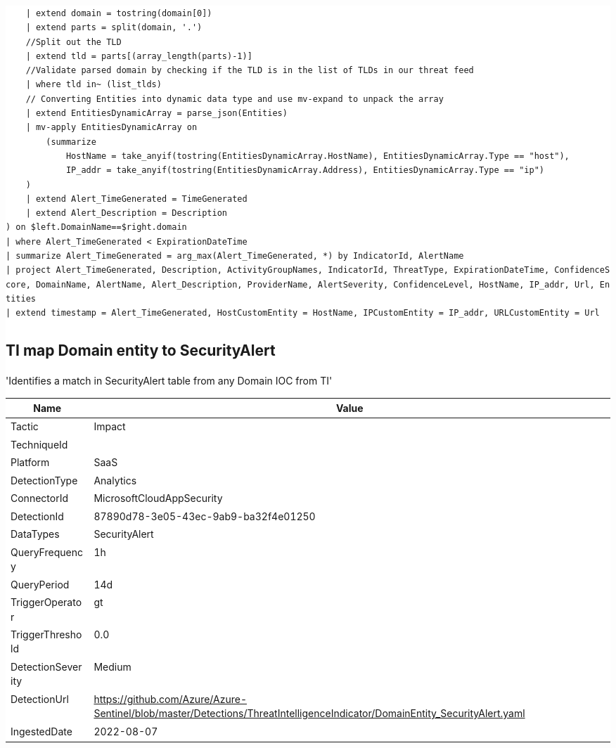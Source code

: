 ```kql
    | extend domain = tostring(domain[0])
    | extend parts = split(domain, '.')
    //Split out the TLD
    | extend tld = parts[(array_length(parts)-1)]
    //Validate parsed domain by checking if the TLD is in the list of TLDs in our threat feed
    | where tld in~ (list_tlds)
    // Converting Entities into dynamic data type and use mv-expand to unpack the array
    | extend EntitiesDynamicArray = parse_json(Entities)
    | mv-apply EntitiesDynamicArray on
        (summarize
            HostName = take_anyif(tostring(EntitiesDynamicArray.HostName), EntitiesDynamicArray.Type == "host"),
            IP_addr = take_anyif(tostring(EntitiesDynamicArray.Address), EntitiesDynamicArray.Type == "ip")
    )
    | extend Alert_TimeGenerated = TimeGenerated
    | extend Alert_Description = Description
) on $left.DomainName==$right.domain
| where Alert_TimeGenerated < ExpirationDateTime
| summarize Alert_TimeGenerated = arg_max(Alert_TimeGenerated, *) by IndicatorId, AlertName
| project Alert_TimeGenerated, Description, ActivityGroupNames, IndicatorId, ThreatType, ExpirationDateTime, ConfidenceScore, DomainName, AlertName, Alert_Description, ProviderName, AlertSeverity, ConfidenceLevel, HostName, IP_addr, Url, Entities
| extend timestamp = Alert_TimeGenerated, HostCustomEntity = HostName, IPCustomEntity = IP_addr, URLCustomEntity = Url

```

## TI map Domain entity to SecurityAlert

'Identifies a match in SecurityAlert table from any Domain IOC from TI'

|Name | Value |
| --- | --- |
|Tactic | Impact|
|TechniqueId | |
|Platform | SaaS|
|DetectionType | Analytics |
|ConnectorId | MicrosoftCloudAppSecurity |
|DetectionId | 87890d78-3e05-43ec-9ab9-ba32f4e01250 |
|DataTypes | SecurityAlert |
|QueryFrequency | 1h |
|QueryPeriod | 14d |
|TriggerOperator | gt |
|TriggerThreshold | 0.0 |
|DetectionSeverity | Medium |
|DetectionUrl | https://github.com/Azure/Azure-Sentinel/blob/master/Detections/ThreatIntelligenceIndicator/DomainEntity_SecurityAlert.yaml |
|IngestedDate | 2022-08-07 |
